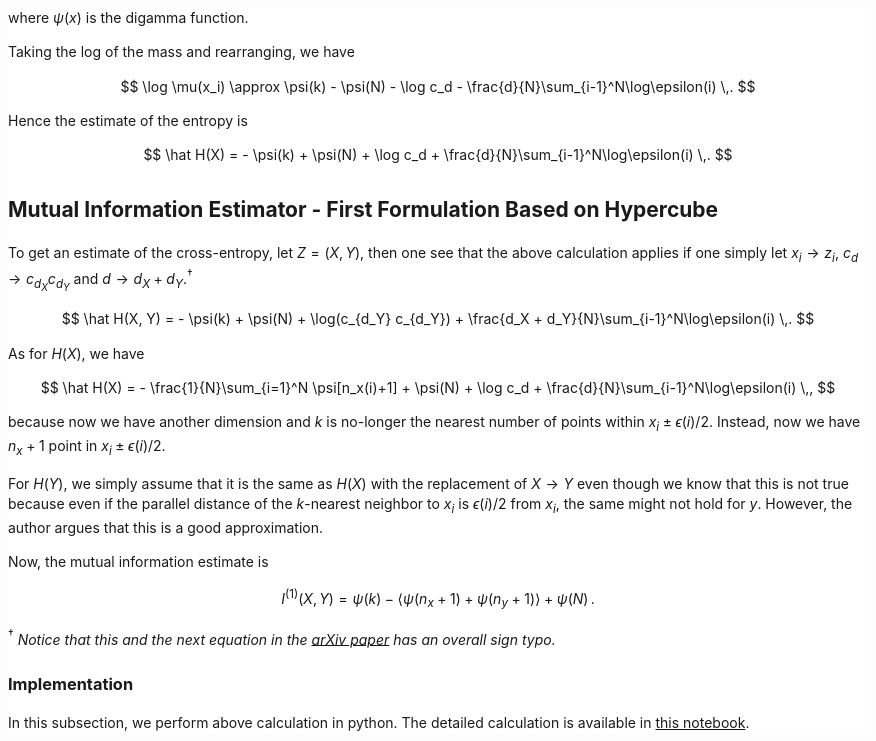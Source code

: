 where $\psi(x)$ is the digamma function.

Taking the log of the mass and rearranging, we have

$$
  \log \mu(x_i) \approx \psi(k) - \psi(N) - \log c_d - \frac{d}{N}\sum_{i-1}^N\log\epsilon(i) \,.
$$

Hence the estimate of the entropy is

$$
  \hat H(X) = - \psi(k) + \psi(N) + \log c_d + \frac{d}{N}\sum_{i-1}^N\log\epsilon(i) \,.
$$

## Mutual Information Estimator - First Formulation Based on Hypercube

To get an estimate of the cross-entropy, let $Z=(X, Y)$, then one see that the above calculation applies if one simply let $x_i \to z_i$, $c_d \to c_{d_X}c_{d_Y}$ and $d \to d_X+d_Y$.$^\dagger$

$$
  \hat H(X, Y) = - \psi(k) + \psi(N) + \log(c_{d_Y} c_{d_Y}) + \frac{d_X + d_Y}{N}\sum_{i-1}^N\log\epsilon(i) \,.
$$

As for $H(X)$, we have

$$
  \hat H(X) = - \frac{1}{N}\sum_{i=1}^N \psi[n_x(i)+1] + \psi(N) + \log c_d + \frac{d}{N}\sum_{i-1}^N\log\epsilon(i) \,,
$$

because now we have another dimension and $k$ is no-longer the nearest number of points within $x_i \pm \epsilon(i)/2$.
Instead, now we have $n_x+1$ point in $x_i \pm \epsilon(i)/2$.

For $H(Y)$, we simply assume that it is the same as $H(X)$ with the replacement of $X \to Y$ even though we know that this is not true because even if the parallel distance of the $k$-nearest neighbor to $x_i$ is $\epsilon(i)/2$ from $x_i$, the same might not hold for $y$.
However, the author argues that this is a good approximation.

Now, the mutual information estimate is

$$
  I^{(1)}(X, Y) = \psi(k) - \langle \psi(n_x+1) + \psi(n_y+1) \rangle + \psi(N) \,.
  \label{eq:8}
$$

$^\dagger$ *Notice that this and the next equation in the [arXiv paper](https://arxiv.org/abs/cond-mat/0305641) has an overall sign typo.*

### Implementation

In this subsection, we perform above calculation in python.
The detailed calculation is available in [this notebook](https://github.com/zjpoh/zjpoh.github.io/blob/master/assets/notebooks/kraskov2003/kraskov2003.ipynb).

